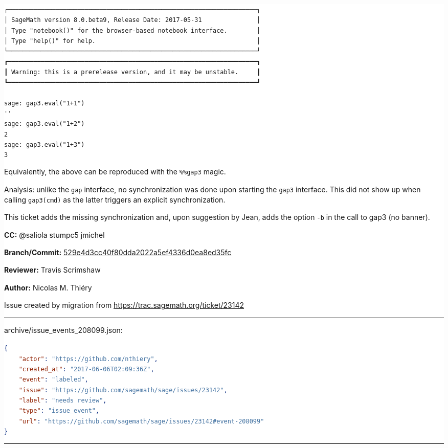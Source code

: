 ```
┌────────────────────────────────────────────────────────────────────┐
│ SageMath version 8.0.beta9, Release Date: 2017-05-31               │
│ Type "notebook()" for the browser-based notebook interface.        │
│ Type "help()" for help.                                            │
└────────────────────────────────────────────────────────────────────┘
┏━━━━━━━━━━━━━━━━━━━━━━━━━━━━━━━━━━━━━━━━━━━━━━━━━━━━━━━━━━━━━━━━━━━━┓
┃ Warning: this is a prerelease version, and it may be unstable.     ┃
┗━━━━━━━━━━━━━━━━━━━━━━━━━━━━━━━━━━━━━━━━━━━━━━━━━━━━━━━━━━━━━━━━━━━━┛

sage: gap3.eval("1+1")
''
sage: gap3.eval("1+2")
2
sage: gap3.eval("1+3")
3
```
Equivalently, the above can be reproduced with the `%%gap3` magic.

Analysis: unlike the `gap` interface, no synchronization was done upon starting the `gap3` interface. This did not show up when calling `gap3(cmd)` as the latter triggers an explicit synchronization.

This ticket adds the missing synchronization and, upon suggestion by Jean, adds the option `-b` in the call to gap3 (no banner).

**CC:**  @saliola stumpc5 jmichel

**Branch/Commit:** [529e4d3cc40f80dda2022a5ef4336d0ea8ed35fc](https://github.com/sagemath/sagetrac-mirror/commit/529e4d3cc40f80dda2022a5ef4336d0ea8ed35fc)

**Reviewer:** Travis Scrimshaw

**Author:** Nicolas M. Thiéry

Issue created by migration from https://trac.sagemath.org/ticket/23142





---

archive/issue_events_208099.json:
```json
{
    "actor": "https://github.com/nthiery",
    "created_at": "2017-06-06T02:09:36Z",
    "event": "labeled",
    "issue": "https://github.com/sagemath/sage/issues/23142",
    "label": "needs review",
    "type": "issue_event",
    "url": "https://github.com/sagemath/sage/issues/23142#event-208099"
}
```



---
